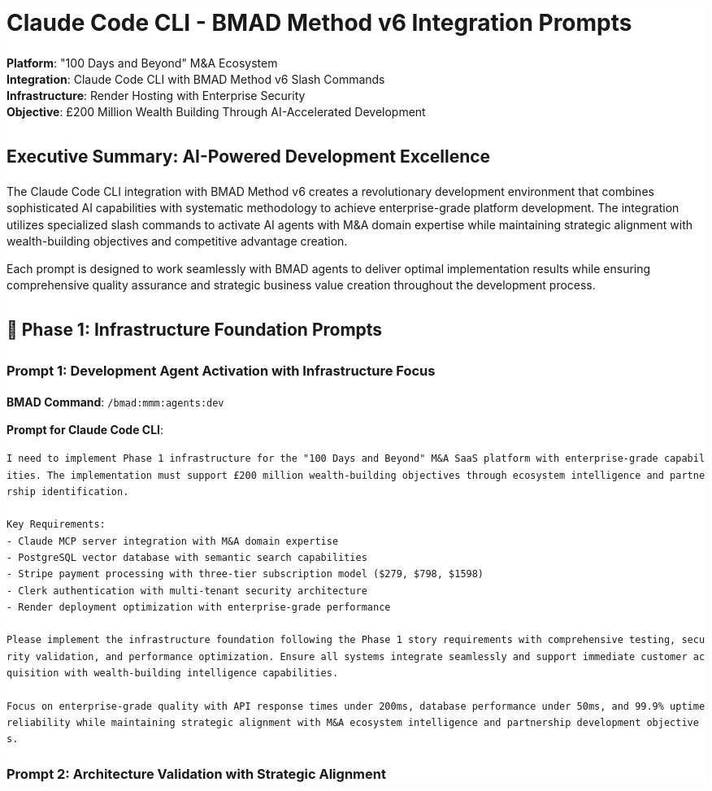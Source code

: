 # Claude Code CLI - BMAD Method v6 Integration Prompts

**Platform**: "100 Days and Beyond" M&A Ecosystem  
**Integration**: Claude Code CLI with BMAD Method v6 Slash Commands  
**Infrastructure**: Render Hosting with Enterprise Security  
**Objective**: £200 Million Wealth Building Through AI-Accelerated Development  

## Executive Summary: AI-Powered Development Excellence

The Claude Code CLI integration with BMAD Method v6 creates a revolutionary development environment that combines sophisticated AI capabilities with systematic methodology to achieve enterprise-grade platform development. The integration utilizes specialized slash commands to activate AI agents with M&A domain expertise while maintaining strategic alignment with wealth-building objectives and competitive advantage creation.

Each prompt is designed to work seamlessly with BMAD agents to deliver optimal implementation results while ensuring comprehensive quality assurance and strategic business value creation throughout the development process.

## 🚀 Phase 1: Infrastructure Foundation Prompts

### **Prompt 1: Development Agent Activation with Infrastructure Focus**

**BMAD Command**: `/bmad:mmm:agents:dev`

**Prompt for Claude Code CLI**:
```
I need to implement Phase 1 infrastructure for the "100 Days and Beyond" M&A SaaS platform with enterprise-grade capabilities. The implementation must support £200 million wealth-building objectives through ecosystem intelligence and partnership identification.

Key Requirements:
- Claude MCP server integration with M&A domain expertise
- PostgreSQL vector database with semantic search capabilities  
- Stripe payment processing with three-tier subscription model ($279, $798, $1598)
- Clerk authentication with multi-tenant security architecture
- Render deployment optimization with enterprise-grade performance

Please implement the infrastructure foundation following the Phase 1 story requirements with comprehensive testing, security validation, and performance optimization. Ensure all systems integrate seamlessly and support immediate customer acquisition with wealth-building intelligence capabilities.

Focus on enterprise-grade quality with API response times under 200ms, database performance under 50ms, and 99.9% uptime reliability while maintaining strategic alignment with M&A ecosystem intelligence and partnership development objectives.
```

### **Prompt 2: Architecture Validation with Strategic Alignment**
